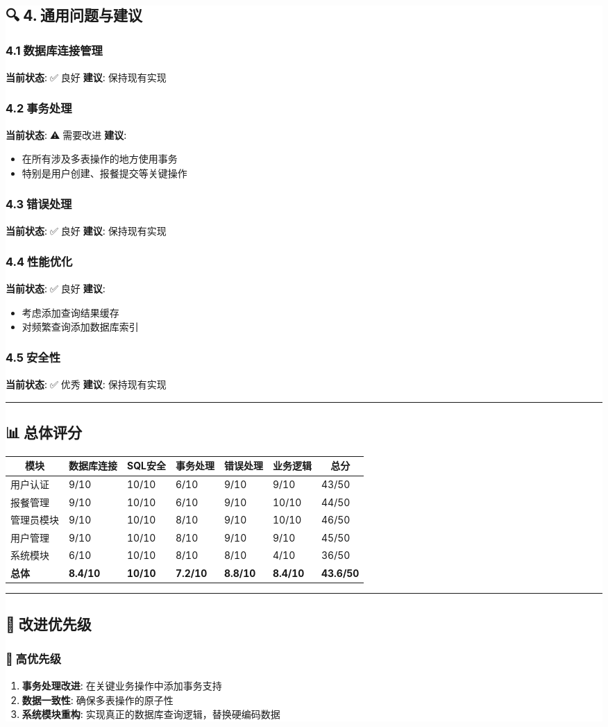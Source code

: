 
## 🔍 4. 通用问题与建议

### 4.1 数据库连接管理
**当前状态**: ✅ 良好
**建议**: 保持现有实现

### 4.2 事务处理
**当前状态**: ⚠️ 需要改进
**建议**: 
- 在所有涉及多表操作的地方使用事务
- 特别是用户创建、报餐提交等关键操作

### 4.3 错误处理
**当前状态**: ✅ 良好
**建议**: 保持现有实现

### 4.4 性能优化
**当前状态**: ✅ 良好
**建议**:
- 考虑添加查询结果缓存
- 对频繁查询添加数据库索引

### 4.5 安全性
**当前状态**: ✅ 优秀
**建议**: 保持现有实现

---

## 📊 总体评分

| 模块 | 数据库连接 | SQL安全 | 事务处理 | 错误处理 | 业务逻辑 | 总分 |
|------|------------|---------|----------|----------|----------|------|
| 用户认证 | 9/10 | 10/10 | 6/10 | 9/10 | 9/10 | 43/50 |
| 报餐管理 | 9/10 | 10/10 | 6/10 | 9/10 | 10/10 | 44/50 |
| 管理员模块 | 9/10 | 10/10 | 8/10 | 9/10 | 10/10 | 46/50 |
| 用户管理 | 9/10 | 10/10 | 8/10 | 9/10 | 9/10 | 45/50 |
| 系统模块 | 6/10 | 10/10 | 8/10 | 8/10 | 4/10 | 36/50 |
| **总体** | **8.4/10** | **10/10** | **7.2/10** | **8.8/10** | **8.4/10** | **43.6/50** |

---

## 🎯 改进优先级

### 🔴 高优先级
1. **事务处理改进**: 在关键业务操作中添加事务支持
2. **数据一致性**: 确保多表操作的原子性
3. **系统模块重构**: 实现真正的数据库查询逻辑，替换硬编码数据
